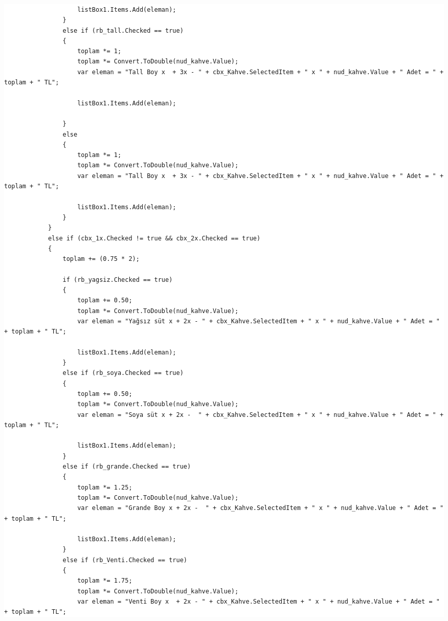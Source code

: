                         listBox1.Items.Add(eleman);
                    }
                    else if (rb_tall.Checked == true)
                    {
                        toplam *= 1;
                        toplam *= Convert.ToDouble(nud_kahve.Value);
                        var eleman = "Tall Boy x  + 3x - " + cbx_Kahve.SelectedItem + " x " + nud_kahve.Value + " Adet = " + toplam + " TL";

                        listBox1.Items.Add(eleman);

                    }
                    else
                    {
                        toplam *= 1;
                        toplam *= Convert.ToDouble(nud_kahve.Value);
                        var eleman = "Tall Boy x  + 3x - " + cbx_Kahve.SelectedItem + " x " + nud_kahve.Value + " Adet = " + toplam + " TL";

                        listBox1.Items.Add(eleman);
                    }
                }
                else if (cbx_1x.Checked != true && cbx_2x.Checked == true)
                {
                    toplam += (0.75 * 2);

                    if (rb_yagsiz.Checked == true)
                    {
                        toplam += 0.50;
                        toplam *= Convert.ToDouble(nud_kahve.Value);
                        var eleman = "Yağsız süt x + 2x - " + cbx_Kahve.SelectedItem + " x " + nud_kahve.Value + " Adet = " + toplam + " TL";

                        listBox1.Items.Add(eleman);
                    }
                    else if (rb_soya.Checked == true)
                    {
                        toplam += 0.50;
                        toplam *= Convert.ToDouble(nud_kahve.Value);
                        var eleman = "Soya süt x + 2x -  " + cbx_Kahve.SelectedItem + " x " + nud_kahve.Value + " Adet = " + toplam + " TL";

                        listBox1.Items.Add(eleman);
                    }
                    else if (rb_grande.Checked == true)
                    {
                        toplam *= 1.25;
                        toplam *= Convert.ToDouble(nud_kahve.Value);
                        var eleman = "Grande Boy x + 2x -  " + cbx_Kahve.SelectedItem + " x " + nud_kahve.Value + " Adet = " + toplam + " TL";

                        listBox1.Items.Add(eleman);
                    }
                    else if (rb_Venti.Checked == true)
                    {
                        toplam *= 1.75;
                        toplam *= Convert.ToDouble(nud_kahve.Value);
                        var eleman = "Venti Boy x  + 2x - " + cbx_Kahve.SelectedItem + " x " + nud_kahve.Value + " Adet = " + toplam + " TL";
